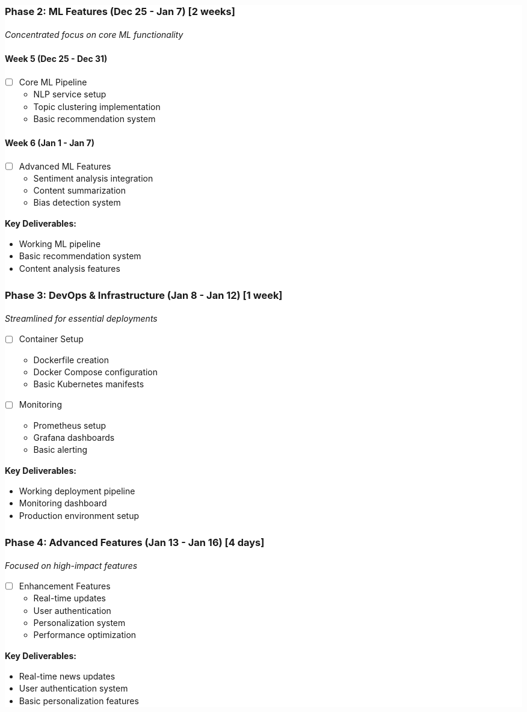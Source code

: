 ### Phase 2: ML Features (Dec 25 - Jan 7) [2 weeks]
*Concentrated focus on core ML functionality*

#### Week 5 (Dec 25 - Dec 31)
- [ ] Core ML Pipeline
  - NLP service setup
  - Topic clustering implementation
  - Basic recommendation system

#### Week 6 (Jan 1 - Jan 7)
- [ ] Advanced ML Features
  - Sentiment analysis integration
  - Content summarization
  - Bias detection system

**Key Deliverables:**
- Working ML pipeline
- Basic recommendation system
- Content analysis features

### Phase 3: DevOps & Infrastructure (Jan 8 - Jan 12) [1 week]
*Streamlined for essential deployments*

- [ ] Container Setup
  - Dockerfile creation
  - Docker Compose configuration
  - Basic Kubernetes manifests

- [ ] Monitoring
  - Prometheus setup
  - Grafana dashboards
  - Basic alerting

**Key Deliverables:**
- Working deployment pipeline
- Monitoring dashboard
- Production environment setup

### Phase 4: Advanced Features (Jan 13 - Jan 16) [4 days]
*Focused on high-impact features*

- [ ] Enhancement Features
  - Real-time updates
  - User authentication
  - Personalization system
  - Performance optimization

**Key Deliverables:**
- Real-time news updates
- User authentication system
- Basic personalization features
